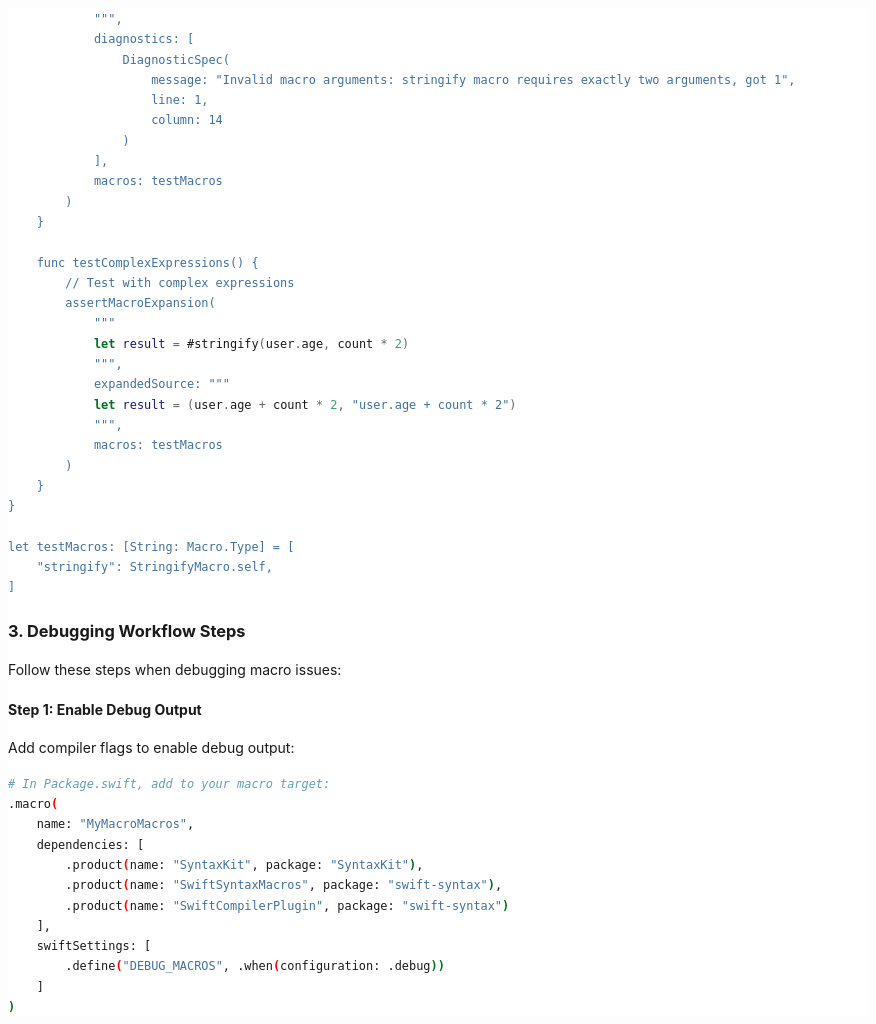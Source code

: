 ```swift
            """,
            diagnostics: [
                DiagnosticSpec(
                    message: "Invalid macro arguments: stringify macro requires exactly two arguments, got 1",
                    line: 1,
                    column: 14
                )
            ],
            macros: testMacros
        )
    }
    
    func testComplexExpressions() {
        // Test with complex expressions
        assertMacroExpansion(
            """
            let result = #stringify(user.age, count * 2)
            """,
            expandedSource: """
            let result = (user.age + count * 2, "user.age + count * 2")
            """,
            macros: testMacros
        )
    }
}

let testMacros: [String: Macro.Type] = [
    "stringify": StringifyMacro.self,
]
```

### 3. Debugging Workflow Steps

Follow these steps when debugging macro issues:

#### Step 1: Enable Debug Output

Add compiler flags to enable debug output:

```bash
# In Package.swift, add to your macro target:
.macro(
    name: "MyMacroMacros",
    dependencies: [
        .product(name: "SyntaxKit", package: "SyntaxKit"),
        .product(name: "SwiftSyntaxMacros", package: "swift-syntax"),
        .product(name: "SwiftCompilerPlugin", package: "swift-syntax")
    ],
    swiftSettings: [
        .define("DEBUG_MACROS", .when(configuration: .debug))
    ]
)
```
